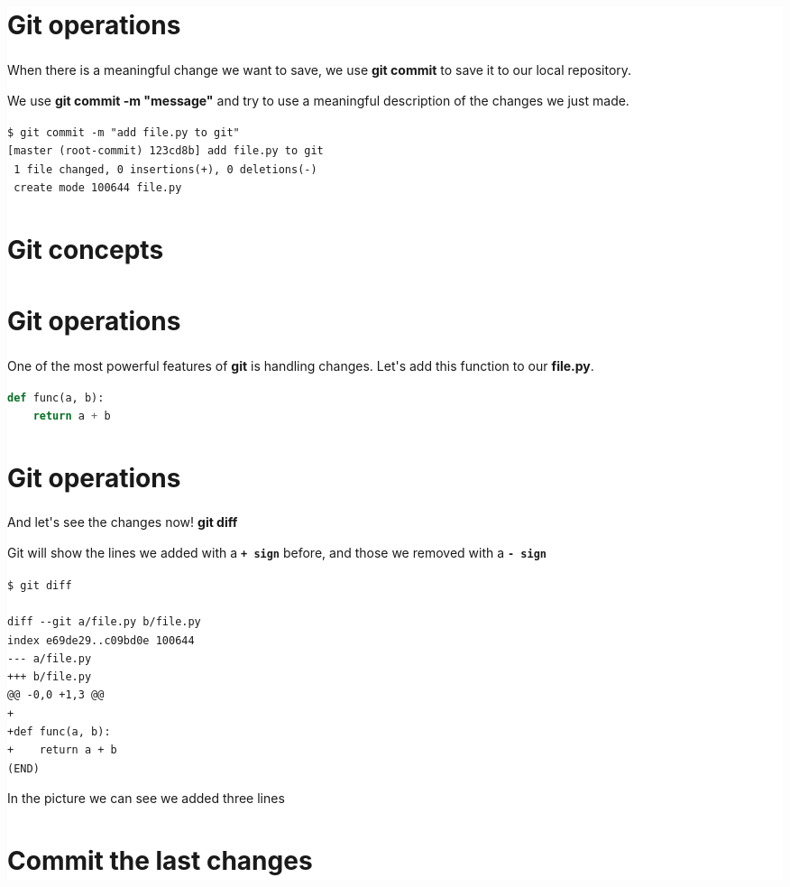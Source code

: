 # Git operations

When there is a meaningful change we want to save, we use **git commit**
to save it to our local repository.

We use **git commit -m "message"** and try to use a meaningful
description of the changes we just made.

```
$ git commit -m "add file.py to git"
[master (root-commit) 123cd8b] add file.py to git
 1 file changed, 0 insertions(+), 0 deletions(-)
 create mode 100644 file.py
```

# Git concepts


# Git operations

One of the most powerful features of **git** is handling changes.
Let's add this function to our **file.py**.

```python
def func(a, b):
    return a + b
```

# Git operations

And let's see the changes now! **git diff**

Git will show the lines we added with a **`+ sign`** before, and those we
removed with a **`- sign`**

``` {.diff}
$ git diff

diff --git a/file.py b/file.py
index e69de29..c09bd0e 100644
--- a/file.py
+++ b/file.py
@@ -0,0 +1,3 @@
+
+def func(a, b):
+    return a + b
(END)
```

In the picture we can see we added three lines

# Commit the last changes
